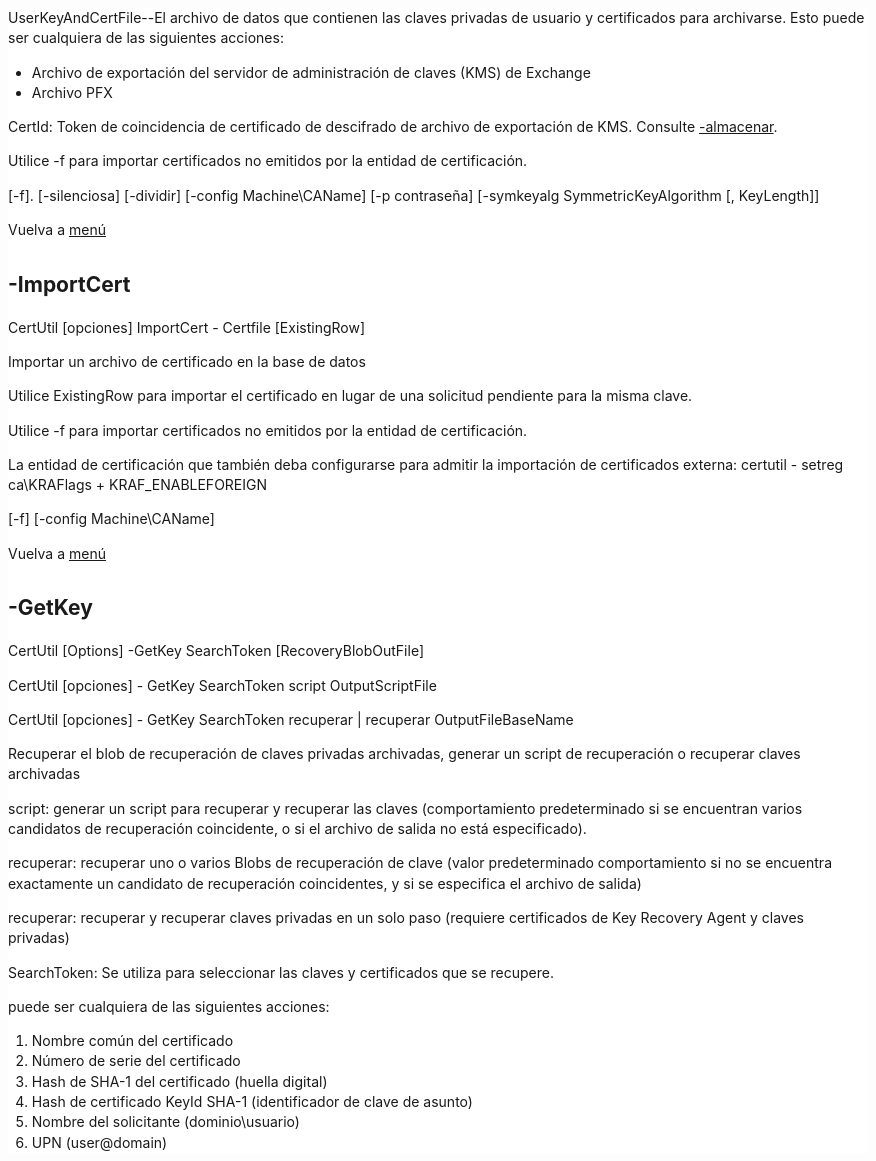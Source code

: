 UserKeyAndCertFile--El archivo de datos que contienen las claves privadas de usuario y certificados para archivarse.  Esto puede ser cualquiera de las siguientes acciones:
-   Archivo de exportación del servidor de administración de claves (KMS) de Exchange
-   Archivo PFX

CertId: Token de coincidencia de certificado de descifrado de archivo de exportación de KMS.  Consulte [-almacenar](#BKMK_Store).

Utilice -f para importar certificados no emitidos por la entidad de certificación.

[-f]. [-silenciosa] [-dividir] [-config Machine\CAName] [-p contraseña] [-symkeyalg SymmetricKeyAlgorithm [, KeyLength]]

Vuelva a [menú](#BKMK_menu)

## <a name="BKMK_ImportCert"></a>-ImportCert

CertUtil [opciones] ImportCert - Certfile [ExistingRow]

Importar un archivo de certificado en la base de datos

Utilice ExistingRow para importar el certificado en lugar de una solicitud pendiente para la misma clave.

Utilice -f para importar certificados no emitidos por la entidad de certificación.

La entidad de certificación que también deba configurarse para admitir la importación de certificados externa: certutil - setreg ca\KRAFlags + KRAF_ENABLEFOREIGN

[-f] [-config Machine\CAName]

Vuelva a [menú](#BKMK_menu)

## <a name="BKMK_GetKey"></a>-GetKey

CertUtil [Options] -GetKey SearchToken [RecoveryBlobOutFile]

CertUtil [opciones] - GetKey SearchToken script OutputScriptFile

CertUtil [opciones] - GetKey SearchToken recuperar | recuperar OutputFileBaseName

Recuperar el blob de recuperación de claves privadas archivadas, generar un script de recuperación o recuperar claves archivadas

script: generar un script para recuperar y recuperar las claves (comportamiento predeterminado si se encuentran varios candidatos de recuperación coincidente, o si el archivo de salida no está especificado).

recuperar: recuperar uno o varios Blobs de recuperación de clave (valor predeterminado comportamiento si no se encuentra exactamente un candidato de recuperación coincidentes, y si se especifica el archivo de salida)

recuperar: recuperar y recuperar claves privadas en un solo paso (requiere certificados de Key Recovery Agent y claves privadas)

SearchToken: Se utiliza para seleccionar las claves y certificados que se recupere.

puede ser cualquiera de las siguientes acciones:
1.  Nombre común del certificado
2.  Número de serie del certificado
3.  Hash de SHA-1 del certificado (huella digital)
4.  Hash de certificado KeyId SHA-1 (identificador de clave de asunto)
5.  Nombre del solicitante (dominio\usuario)
6.  UPN (user@domain)
